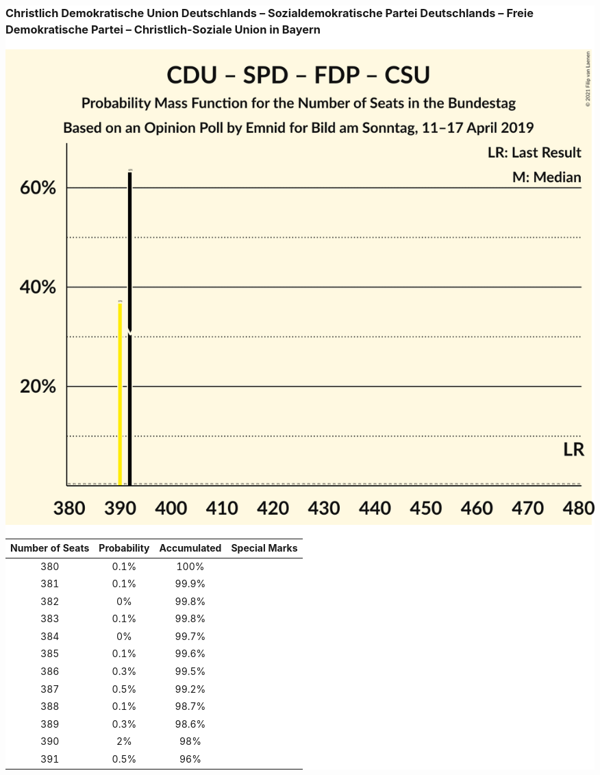 ### Christlich Demokratische Union Deutschlands – Sozialdemokratische Partei Deutschlands – Freie Demokratische Partei – Christlich-Soziale Union in Bayern

![Graph with seats probability mass function not yet produced](2019-04-17-Emnid-coalitions-seats-pmf-cdu–spd–fdp–csu.png "Seats Probability Mass Function")

| Number of Seats | Probability | Accumulated | Special Marks |
|:---------------:|:-----------:|:-----------:|:-------------:|
| 380 | 0.1% | 100% |  |
| 381 | 0.1% | 99.9% |  |
| 382 | 0% | 99.8% |  |
| 383 | 0.1% | 99.8% |  |
| 384 | 0% | 99.7% |  |
| 385 | 0.1% | 99.6% |  |
| 386 | 0.3% | 99.5% |  |
| 387 | 0.5% | 99.2% |  |
| 388 | 0.1% | 98.7% |  |
| 389 | 0.3% | 98.6% |  |
| 390 | 2% | 98% |  |
| 391 | 0.5% | 96% |  |